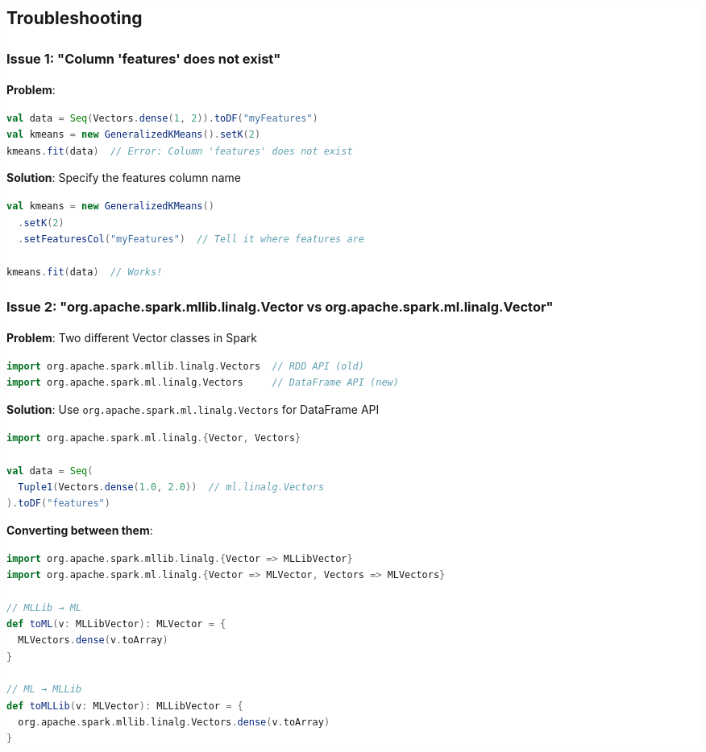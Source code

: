 
## Troubleshooting

### Issue 1: "Column 'features' does not exist"

**Problem**:
```scala
val data = Seq(Vectors.dense(1, 2)).toDF("myFeatures")
val kmeans = new GeneralizedKMeans().setK(2)
kmeans.fit(data)  // Error: Column 'features' does not exist
```

**Solution**: Specify the features column name
```scala
val kmeans = new GeneralizedKMeans()
  .setK(2)
  .setFeaturesCol("myFeatures")  // Tell it where features are

kmeans.fit(data)  // Works!
```

### Issue 2: "org.apache.spark.mllib.linalg.Vector vs org.apache.spark.ml.linalg.Vector"

**Problem**: Two different Vector classes in Spark

```scala
import org.apache.spark.mllib.linalg.Vectors  // RDD API (old)
import org.apache.spark.ml.linalg.Vectors     // DataFrame API (new)
```

**Solution**: Use `org.apache.spark.ml.linalg.Vectors` for DataFrame API

```scala
import org.apache.spark.ml.linalg.{Vector, Vectors}

val data = Seq(
  Tuple1(Vectors.dense(1.0, 2.0))  // ml.linalg.Vectors
).toDF("features")
```

**Converting between them**:
```scala
import org.apache.spark.mllib.linalg.{Vector => MLLibVector}
import org.apache.spark.ml.linalg.{Vector => MLVector, Vectors => MLVectors}

// MLLib → ML
def toML(v: MLLibVector): MLVector = {
  MLVectors.dense(v.toArray)
}

// ML → MLLib
def toMLLib(v: MLVector): MLLibVector = {
  org.apache.spark.mllib.linalg.Vectors.dense(v.toArray)
}
```
